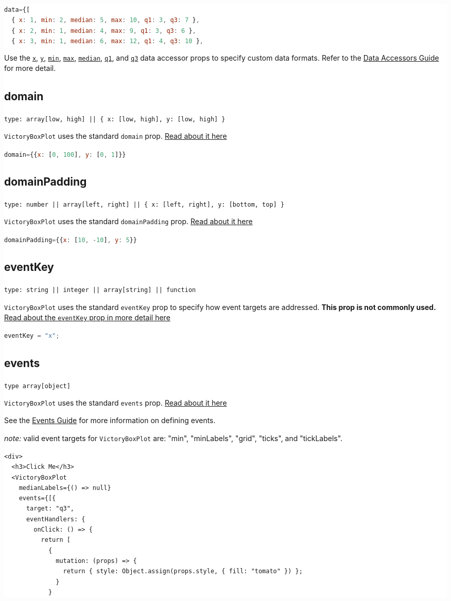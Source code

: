 ```jsx
data={[
  { x: 1, min: 2, median: 5, max: 10, q1: 3, q3: 7 },
  { x: 2, min: 1, median: 4, max: 9, q1: 3, q3: 6 },
  { x: 3, min: 1, median: 6, max: 12, q1: 4, q3: 10 },
```

Use the [`x`][], [`y`][], [`min`][], [`max`][], [`median`][], [`q1`][], and [`q3`][] data accessor props to specify custom data formats. Refer to the [Data Accessors Guide][] for more detail.

## domain

`type: array[low, high] || { x: [low, high], y: [low, high] }`

`VictoryBoxPlot` uses the standard `domain` prop. [Read about it here](/docs/common-props#domain)

```jsx
domain={{x: [0, 100], y: [0, 1]}}
```

## domainPadding

`type: number || array[left, right] || { x: [left, right], y: [bottom, top] }`

`VictoryBoxPlot` uses the standard `domainPadding` prop. [Read about it here](/docs/common-props#domainpadding)

```jsx
domainPadding={{x: [10, -10], y: 5}}
```

## eventKey

`type: string || integer || array[string] || function`

`VictoryBoxPlot` uses the standard `eventKey` prop to specify how event targets are addressed. **This prop is not commonly used.** [Read about the `eventKey` prop in more detail here](/docs/common-props#eventkey)

```jsx
eventKey = "x";
```

## events

`type array[object]`

`VictoryBoxPlot` uses the standard `events` prop. [Read about it here](/docs/common-props#events)

See the [Events Guide][] for more information on defining events.

*note:* valid event targets for `VictoryBoxPlot` are:
"min", "minLabels", "grid", "ticks", and "tickLabels".

```playground
<div>
  <h3>Click Me</h3>
  <VictoryBoxPlot
    medianLabels={() => null}
    events={[{
      target: "q3",
      eventHandlers: {
        onClick: () => {
          return [
            {
              mutation: (props) => {
                return { style: Object.assign(props.style, { fill: "tomato" }) };
              }
            }
```

[animations guide]: /guides/animations
[data accessors guide]: /guides/data-accessors
[custom components guide]: /guides/custom-components
[events guide]: /guides/events
[themes guide]: /guides/themes
[`victorychart`]: /docs/victory-chart
[grayscale theme]: https://github.com/FormidableLabs/victory/blob/main/packages/victory-core/src/victory-theme/grayscale.tsx
[`x`]: /docs/victory-boxplot#x
[`y`]: /docs/victory-boxplot#y
[`max`]: /docs/victory-boxplot#max
[`maxlabels`]: /docs/victory-boxplot#maxlabels
[`min`]: /docs/victory-boxplot#min
[`minlabels`]: /docs/victory-boxplot#minlabels
[`median`]: /docs/victory-boxplot#median
[`medianlabels`]: /docs/victory-boxplot#medianlabels
[`q1`]: /docs/victory-boxplot#q1
[`q1labels`]: /docs/victory-boxplot#q1labels
[`q3`]: /docs/victory-boxplot#q3
[`q3labels`]: /docs/victory-boxplot#q3labels
[whisker component]: /docs/victory-primitives#whisker
[box component]: /docs/victory-primitives#box
[line component]: /docs/victory-primitives#line
[`victorylabel`]: /docs/victory-label
